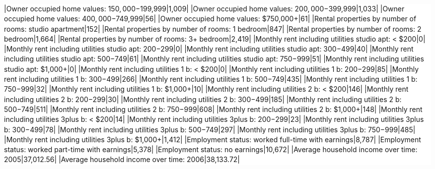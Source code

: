 |Owner occupied home values: $150,000-$199,999|1,009|
|Owner occupied home values: $200,000-$399,999|1,033|
|Owner occupied home values: $400,000-$749,999|56|
|Owner occupied home values: $750,000+|61|
|Rental properties by number of rooms: studio apartment|152|
|Rental properties by number of rooms: 1 bedroom|847|
|Rental properties by number of rooms: 2 bedroom|1,664|
|Rental properties by number of rooms: 3+ bedroom|2,419|
|Monthly rent including utilities studio apt: < $200|0|
|Monthly rent including utilities studio apt: $200-$299|0|
|Monthly rent including utilities studio apt: $300-$499|40|
|Monthly rent including utilities studio apt: $500-$749|61|
|Monthly rent including utilities studio apt: $750-$999|51|
|Monthly rent including utilities studio apt: $1,000+|0|
|Monthly rent including utilities 1 b: < $200|0|
|Monthly rent including utilities 1 b: $200-$299|85|
|Monthly rent including utilities 1 b: $300-$499|266|
|Monthly rent including utilities 1 b: $500-$749|435|
|Monthly rent including utilities 1 b: $750-$999|32|
|Monthly rent including utilities 1 b: $1,000+|10|
|Monthly rent including utilities 2 b: < $200|146|
|Monthly rent including utilities 2 b: $200-$299|30|
|Monthly rent including utilities 2 b: $300-$499|185|
|Monthly rent including utilities 2 b: $500-$749|511|
|Monthly rent including utilities 2 b: $750-$999|608|
|Monthly rent including utilities 2 b: $1,000+|148|
|Monthly rent including utilities 3plus b: < $200|14|
|Monthly rent including utilities 3plus b: $200-$299|23|
|Monthly rent including utilities 3plus b: $300-$499|78|
|Monthly rent including utilities 3plus b: $500-$749|297|
|Monthly rent including utilities 3plus b: $750-$999|485|
|Monthly rent including utilities 3plus b: $1,000+|1,412|
|Employment status: worked full-time with earnings|8,787|
|Employment status: worked part-time with earnings|5,378|
|Employment status: no earnings|10,672|
|Average household income over time: 2005|37,012.56|
|Average household income over time: 2006|38,133.72|